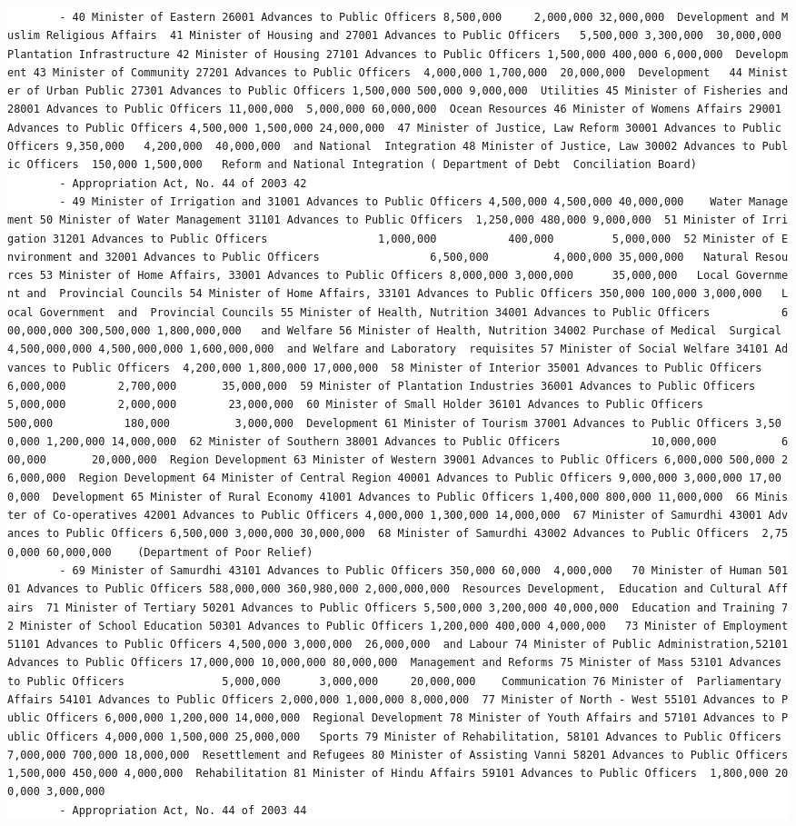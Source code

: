             - 40 Minister of Eastern 26001 Advances to Public Officers 8,500,000     2,000,000 32,000,000  Development and Muslim Religious Affairs  41 Minister of Housing and 27001 Advances to Public Officers   5,500,000 3,300,000  30,000,000   Plantation Infrastructure 42 Minister of Housing 27101 Advances to Public Officers 1,500,000 400,000 6,000,000  Development 43 Minister of Community 27201 Advances to Public Officers  4,000,000 1,700,000  20,000,000  Development   44 Minister of Urban Public 27301 Advances to Public Officers 1,500,000 500,000 9,000,000  Utilities 45 Minister of Fisheries and 28001 Advances to Public Officers 11,000,000  5,000,000 60,000,000  Ocean Resources 46 Minister of Womens Affairs 29001 Advances to Public Officers 4,500,000 1,500,000 24,000,000  47 Minister of Justice, Law Reform 30001 Advances to Public Officers 9,350,000   4,200,000  40,000,000  and National  Integration 48 Minister of Justice, Law 30002 Advances to Public Officers  150,000 1,500,000   Reform and National Integration ( Department of Debt  Conciliation Board)
            - Appropriation Act, No. 44 of 2003 42
            - 49 Minister of Irrigation and 31001 Advances to Public Officers 4,500,000 4,500,000 40,000,000    Water Management 50 Minister of Water Management 31101 Advances to Public Officers  1,250,000 480,000 9,000,000  51 Minister of Irrigation 31201 Advances to Public Officers                 1,000,000           400,000         5,000,000  52 Minister of Environment and 32001 Advances to Public Officers                 6,500,000          4,000,000 35,000,000   Natural Resources 53 Minister of Home Affairs, 33001 Advances to Public Officers 8,000,000 3,000,000      35,000,000   Local Government and  Provincial Councils 54 Minister of Home Affairs, 33101 Advances to Public Officers 350,000 100,000 3,000,000   Local Government  and  Provincial Councils 55 Minister of Health, Nutrition 34001 Advances to Public Officers           600,000,000 300,500,000 1,800,000,000   and Welfare 56 Minister of Health, Nutrition 34002 Purchase of Medical  Surgical 4,500,000,000 4,500,000,000 1,600,000,000  and Welfare and Laboratory  requisites 57 Minister of Social Welfare 34101 Advances to Public Officers  4,200,000 1,800,000 17,000,000  58 Minister of Interior 35001 Advances to Public Officers              6,000,000        2,700,000       35,000,000  59 Minister of Plantation Industries 36001 Advances to Public Officers                 5,000,000        2,000,000        23,000,000  60 Minister of Small Holder 36101 Advances to Public Officers                   500,000           180,000          3,000,000  Development 61 Minister of Tourism 37001 Advances to Public Officers 3,500,000 1,200,000 14,000,000  62 Minister of Southern 38001 Advances to Public Officers              10,000,000          600,000       20,000,000  Region Development 63 Minister of Western 39001 Advances to Public Officers 6,000,000 500,000 26,000,000  Region Development 64 Minister of Central Region 40001 Advances to Public Officers 9,000,000 3,000,000 17,000,000  Development 65 Minister of Rural Economy 41001 Advances to Public Officers 1,400,000 800,000 11,000,000  66 Minister of Co-operatives 42001 Advances to Public Officers 4,000,000 1,300,000 14,000,000  67 Minister of Samurdhi 43001 Advances to Public Officers 6,500,000 3,000,000 30,000,000  68 Minister of Samurdhi 43002 Advances to Public Officers  2,750,000 60,000,000    (Department of Poor Relief)
            - 69 Minister of Samurdhi 43101 Advances to Public Officers 350,000 60,000  4,000,000   70 Minister of Human 50101 Advances to Public Officers 588,000,000 360,980,000 2,000,000,000  Resources Development,  Education and Cultural Affairs  71 Minister of Tertiary 50201 Advances to Public Officers 5,500,000 3,200,000 40,000,000  Education and Training 72 Minister of School Education 50301 Advances to Public Officers 1,200,000 400,000 4,000,000   73 Minister of Employment 51101 Advances to Public Officers 4,500,000 3,000,000  26,000,000  and Labour 74 Minister of Public Administration,52101 Advances to Public Officers 17,000,000 10,000,000 80,000,000  Management and Reforms 75 Minister of Mass 53101 Advances to Public Officers               5,000,000      3,000,000     20,000,000    Communication 76 Minister of  Parliamentary Affairs 54101 Advances to Public Officers 2,000,000 1,000,000 8,000,000  77 Minister of North - West 55101 Advances to Public Officers 6,000,000 1,200,000 14,000,000  Regional Development 78 Minister of Youth Affairs and 57101 Advances to Public Officers 4,000,000 1,500,000 25,000,000   Sports 79 Minister of Rehabilitation, 58101 Advances to Public Officers  7,000,000 700,000 18,000,000  Resettlement and Refugees 80 Minister of Assisting Vanni 58201 Advances to Public Officers 1,500,000 450,000 4,000,000  Rehabilitation 81 Minister of Hindu Affairs 59101 Advances to Public Officers  1,800,000 200,000 3,000,000 
            - Appropriation Act, No. 44 of 2003 44